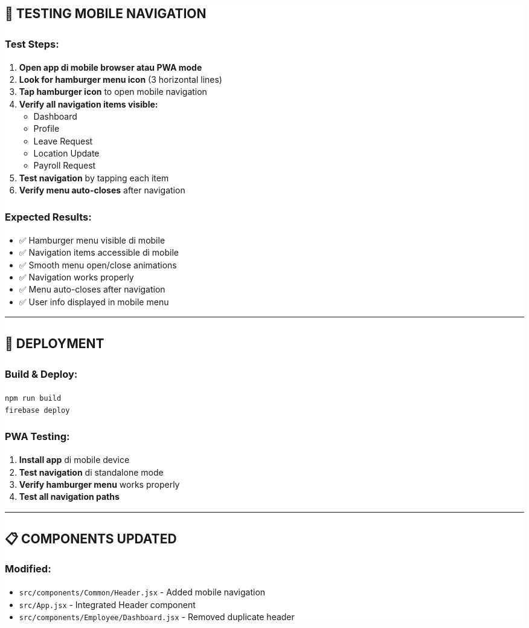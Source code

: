 
## 📱 **TESTING MOBILE NAVIGATION**

### **Test Steps:**
1. **Open app di mobile browser atau PWA mode**
2. **Look for hamburger menu icon** (3 horizontal lines)
3. **Tap hamburger icon** to open mobile navigation
4. **Verify all navigation items visible:**
   - Dashboard
   - Profile
   - Leave Request
   - Location Update
   - Payroll Request
5. **Test navigation** by tapping each item
6. **Verify menu auto-closes** after navigation

### **Expected Results:**
- ✅ Hamburger menu visible di mobile
- ✅ Navigation items accessible di mobile
- ✅ Smooth menu open/close animations
- ✅ Navigation works properly
- ✅ Menu auto-closes after navigation
- ✅ User info displayed in mobile menu

---

## 🚀 **DEPLOYMENT**

### **Build & Deploy:**
```bash
npm run build
firebase deploy
```

### **PWA Testing:**
1. **Install app** di mobile device
2. **Test navigation** di standalone mode
3. **Verify hamburger menu** works properly
4. **Test all navigation paths**

---

## 📋 **COMPONENTS UPDATED**

### **Modified:**
- `src/components/Common/Header.jsx` - Added mobile navigation
- `src/App.jsx` - Integrated Header component
- `src/components/Employee/Dashboard.jsx` - Removed duplicate header

